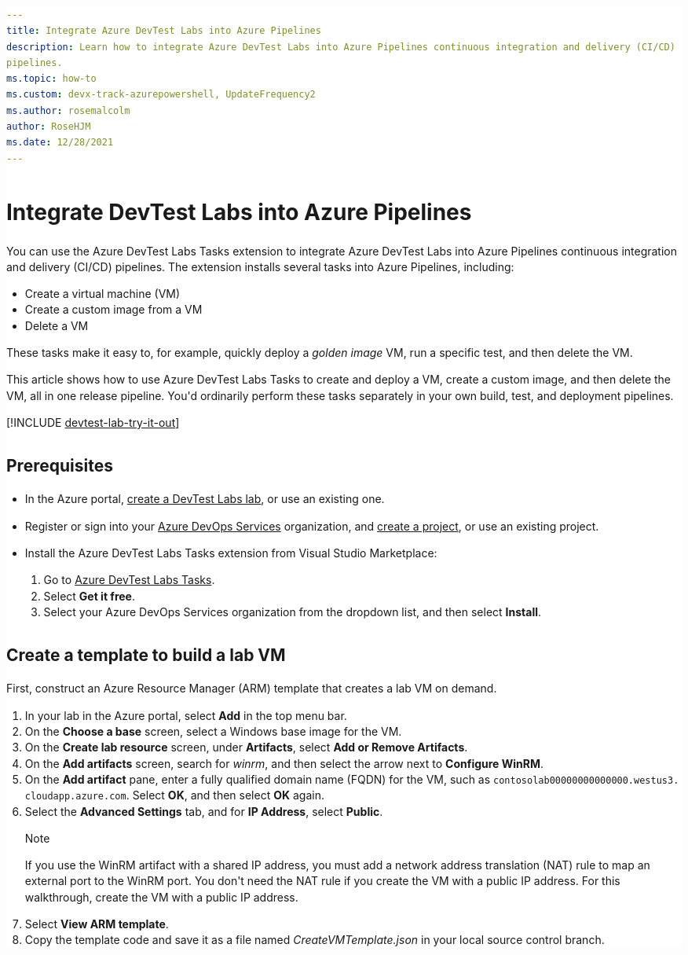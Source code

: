 ```yaml
---
title: Integrate Azure DevTest Labs into Azure Pipelines
description: Learn how to integrate Azure DevTest Labs into Azure Pipelines continuous integration and delivery (CI/CD) pipelines.
ms.topic: how-to
ms.custom: devx-track-azurepowershell, UpdateFrequency2
ms.author: rosemalcolm
author: RoseHJM
ms.date: 12/28/2021
---
```


# Integrate DevTest Labs into Azure Pipelines

You can use the Azure DevTest Labs Tasks extension to integrate Azure DevTest Labs into Azure Pipelines continuous integration and delivery (CI/CD) pipelines. The extension installs several tasks into Azure Pipelines, including:

- Create a virtual machine (VM)
- Create a custom image from a VM
- Delete a VM

These tasks make it easy to, for example, quickly deploy a *golden image* VM, run a specific test, and then delete the VM.

This article shows how to use Azure DevTest Labs Tasks to create and deploy a VM, create a custom image, and then delete the VM, all in one release pipeline. You'd ordinarily perform these tasks separately in your own build, test, and deployment pipelines.

[!INCLUDE [devtest-lab-try-it-out](../../includes/devtest-lab-try-it-out.md)]

## Prerequisites

- In the Azure portal, [create a DevTest Labs lab](devtest-lab-create-lab.md), or use an existing one.
- Register or sign into your [Azure DevOps Services](https://dev.azure.com) organization, and [create a project](/vsts/organizations/projects/create-project), or use an existing project.
- Install the Azure DevTest Labs Tasks extension from Visual Studio Marketplace:
  
  1. Go to [Azure DevTest Labs Tasks](https://marketplace.visualstudio.com/items?itemName=ms-azuredevtestlabs.tasks).
  1. Select **Get it free**.
  1. Select your Azure DevOps Services organization from the dropdown list, and then select **Install**. 

## Create a template to build a lab VM 

First, construct an Azure Resource Manager (ARM) template that creates a lab VM on demand.

1. In your lab in the Azure portal, select **Add** in the top menu bar.
1. On the **Choose a base** screen, select a Windows base image for the VM.
1. On the **Create lab resource** screen, under **Artifacts**, select **Add or Remove Artifacts**.
1. On the **Add artifacts** screen, search for *winrm*, and then select the arrow next to **Configure WinRM**.
1. On the **Add artifact** pane, enter a fully qualified domain name (FQDN) for the VM, such as `contosolab00000000000000.westus3.cloudapp.azure.com`. Select **OK**, and then select **OK** again.
1. Select the **Advanced Settings** tab, and for **IP Address**, select **Public**.
   > [!NOTE]
   > If you use the WinRM artifact with a shared IP address, you must add a network address translation (NAT) rule to map an external port to the WinRM port. You don't need the NAT rule if you create the VM with a public IP address. For this walkthrough, create the VM with a public IP address.
1. Select **View ARM template**.
1. Copy the template code and save it as a file named *CreateVMTemplate.json* in your local source control branch.